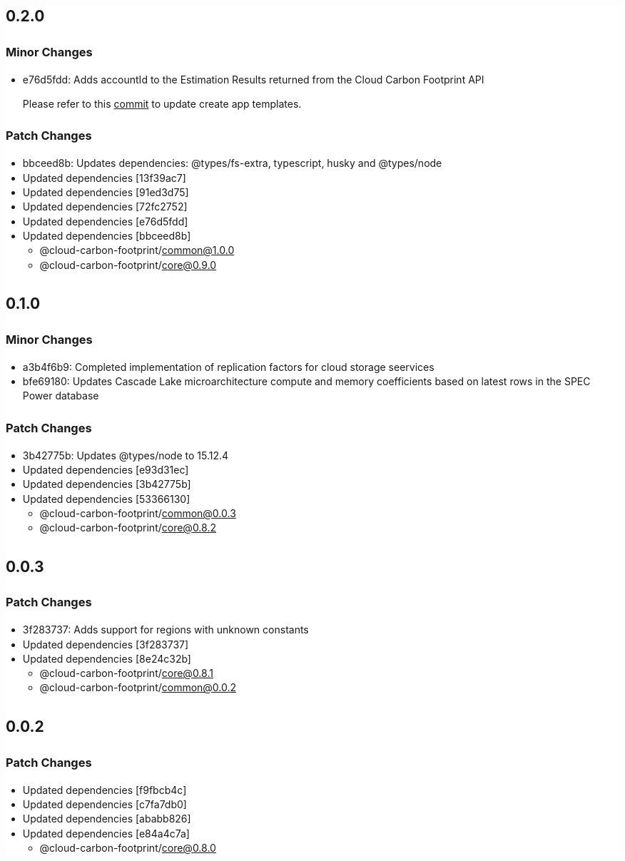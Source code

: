 ## 0.2.0

### Minor Changes

- e76d5fdd: Adds accountId to the Estimation Results returned from the Cloud Carbon Footprint API

  Please refer to this [commit](https://github.com/cloud-carbon-footprint/cloud-carbon-footprint/commit/cd2d5b988544246d87abbc441895d76003fed72b) to update create app templates.

### Patch Changes

- bbceed8b: Updates dependencies: @types/fs-extra, typescript, husky and @types/node
- Updated dependencies [13f39ac7]
- Updated dependencies [91ed3d75]
- Updated dependencies [72fc2752]
- Updated dependencies [e76d5fdd]
- Updated dependencies [bbceed8b]
  - @cloud-carbon-footprint/common@1.0.0
  - @cloud-carbon-footprint/core@0.9.0

## 0.1.0

### Minor Changes

- a3b4f6b9: Completed implementation of replication factors for cloud storage seervices
- bfe69180: Updates Cascade Lake microarchitecture compute and memory coefficients based on latest rows in the SPEC Power database

### Patch Changes

- 3b42775b: Updates @types/node to 15.12.4
- Updated dependencies [e93d31ec]
- Updated dependencies [3b42775b]
- Updated dependencies [53366130]
  - @cloud-carbon-footprint/common@0.0.3
  - @cloud-carbon-footprint/core@0.8.2

## 0.0.3

### Patch Changes

- 3f283737: Adds support for regions with unknown constants
- Updated dependencies [3f283737]
- Updated dependencies [8e24c32b]
  - @cloud-carbon-footprint/core@0.8.1
  - @cloud-carbon-footprint/common@0.0.2

## 0.0.2

### Patch Changes

- Updated dependencies [f9fbcb4c]
- Updated dependencies [c7fa7db0]
- Updated dependencies [ababb826]
- Updated dependencies [e84a4c7a]
  - @cloud-carbon-footprint/core@0.8.0
